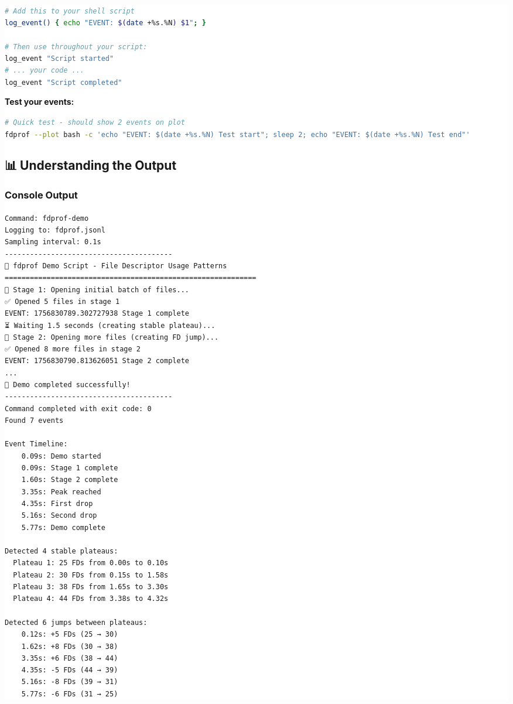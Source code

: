 ```bash
# Add this to your shell script
log_event() { echo "EVENT: $(date +%s.%N) $1"; }

# Then use throughout your script:
log_event "Script started"
# ... your code ...
log_event "Script completed"
```

**Test your events:**
```bash
# Quick test - should show 2 events on plot
fdprof --plot bash -c 'echo "EVENT: $(date +%s.%N) Test start"; sleep 2; echo "EVENT: $(date +%s.%N) Test end"'
```

## 📊 Understanding the Output

### Console Output

```
Command: fdprof-demo
Logging to: fdprof.jsonl
Sampling interval: 0.1s
----------------------------------------
🔧 fdprof Demo Script - File Descriptor Usage Patterns
============================================================
📁 Stage 1: Opening initial batch of files...
✅ Opened 5 files in stage 1
EVENT: 1756830789.302727938 Stage 1 complete
⏳ Waiting 1.5 seconds (creating stable plateau)...
📁 Stage 2: Opening more files (creating FD jump)...
✅ Opened 8 more files in stage 2
EVENT: 1756830790.813626051 Stage 2 complete
...
🎉 Demo completed successfully!
----------------------------------------
Command completed with exit code: 0
Found 7 events

Event Timeline:
    0.09s: Demo started
    0.09s: Stage 1 complete
    1.60s: Stage 2 complete
    3.35s: Peak reached
    4.35s: First drop
    5.16s: Second drop
    5.77s: Demo complete

Detected 4 stable plateaus:
  Plateau 1: 25 FDs from 0.00s to 0.10s
  Plateau 2: 30 FDs from 0.15s to 1.58s
  Plateau 3: 38 FDs from 1.65s to 3.30s
  Plateau 4: 44 FDs from 3.38s to 4.32s

Detected 6 jumps between plateaus:
    0.12s: +5 FDs (25 → 30)
    1.62s: +8 FDs (30 → 38)
    3.35s: +6 FDs (38 → 44)
    4.35s: -5 FDs (44 → 39)
    5.16s: -8 FDs (39 → 31)
    5.77s: -6 FDs (31 → 25)
```
